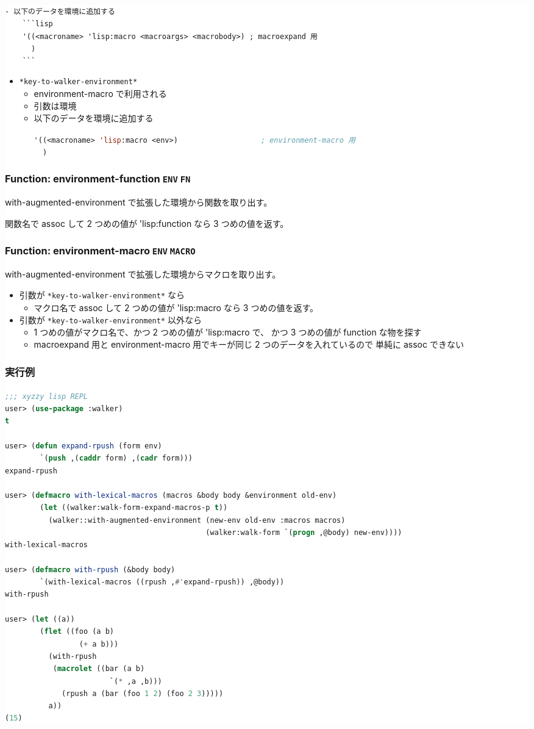     - 以下のデータを環境に追加する
        ```lisp
        '((<macroname> 'lisp:macro <macroargs> <macrobody>) ; macroexpand 用
          )
        ```
  * `*key-to-walker-environment*`
    - environment-macro で利用される
    - 引数は環境
    - 以下のデータを環境に追加する
        ```lisp
        '((<macroname> 'lisp:macro <env>)                   ; environment-macro 用
          )
        ```

### Function: environment-function `ENV` `FN`

with-augmented-environment で拡張した環境から関数を取り出す。

関数名で assoc して 2 つめの値が 'lisp:function なら 3 つめの値を返す。

### Function: environment-macro `ENV` `MACRO`

with-augmented-environment で拡張した環境からマクロを取り出す。

  * 引数が `*key-to-walker-environment*` なら
    * マクロ名で assoc して 2 つめの値が 'lisp:macro なら 3 つめの値を返す。
  * 引数が `*key-to-walker-environment*` 以外なら
    * 1 つめの値がマクロ名で、かつ 2 つめの値が 'lisp:macro で、
      かつ 3 つめの値が function な物を探す
    * macroexpand 用と environment-macro 用でキーが同じ 2 つのデータを入れているので
      単純に assoc できない

### 実行例

```lisp
;;; xyzzy lisp REPL
user> (use-package :walker)
t

user> (defun expand-rpush (form env)
        `(push ,(caddr form) ,(cadr form)))
expand-rpush

user> (defmacro with-lexical-macros (macros &body body &environment old-env)
        (let ((walker:walk-form-expand-macros-p t))
          (walker::with-augmented-environment (new-env old-env :macros macros)
                                              (walker:walk-form `(progn ,@body) new-env))))
with-lexical-macros

user> (defmacro with-rpush (&body body)
        `(with-lexical-macros ((rpush ,#'expand-rpush)) ,@body))
with-rpush

user> (let ((a))
        (flet ((foo (a b)
                 (+ a b)))
          (with-rpush
           (macrolet ((bar (a b)
                        `(* ,a ,b)))
             (rpush a (bar (foo 1 2) (foo 2 3)))))
          a))
(15)
```
